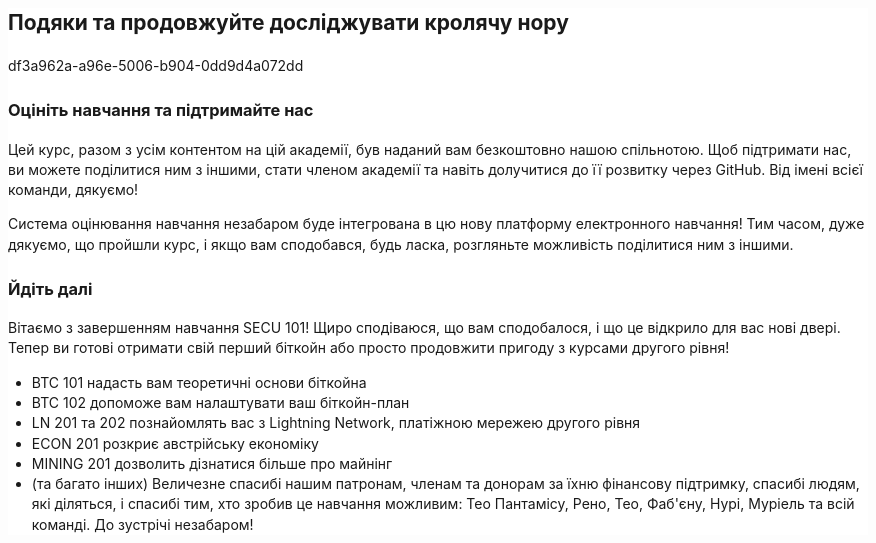 ## Подяки та продовжуйте досліджувати кролячу нору
<chapterId>df3a962a-a96e-5006-b904-0dd9d4a072dd</chapterId>

### Оцініть навчання та підтримайте нас

Цей курс, разом з усім контентом на цій академії, був наданий вам безкоштовно нашою спільнотою. Щоб підтримати нас, ви можете поділитися ним з іншими, стати членом академії та навіть долучитися до її розвитку через GitHub. Від імені всієї команди, дякуємо!

Система оцінювання навчання незабаром буде інтегрована в цю нову платформу електронного навчання! Тим часом, дуже дякуємо, що пройшли курс, і якщо вам сподобався, будь ласка, розгляньте можливість поділитися ним з іншими.

### Йдіть далі

Вітаємо з завершенням навчання SECU 101! Щиро сподіваюся, що вам сподобалося, і що це відкрило для вас нові двері. Тепер ви готові отримати свій перший біткойн або просто продовжити пригоду з курсами другого рівня!

- BTC 101 надасть вам теоретичні основи біткойна
- BTC 102 допоможе вам налаштувати ваш біткойн-план
- LN 201 та 202 познайомлять вас з Lightning Network, платіжною мережею другого рівня
- ECON 201 розкриє австрійську економіку
- MINING 201 дозволить дізнатися більше про майнінг
- (та багато інших)
Величезне спасибі нашим патронам, членам та донорам за їхню фінансову підтримку, спасибі людям, які діляться, і спасибі тим, хто зробив це навчання можливим: Тео Пантамісу, Рено, Тео, Фаб'єну, Нурі, Муріель та всій команді. До зустрічі незабаром!